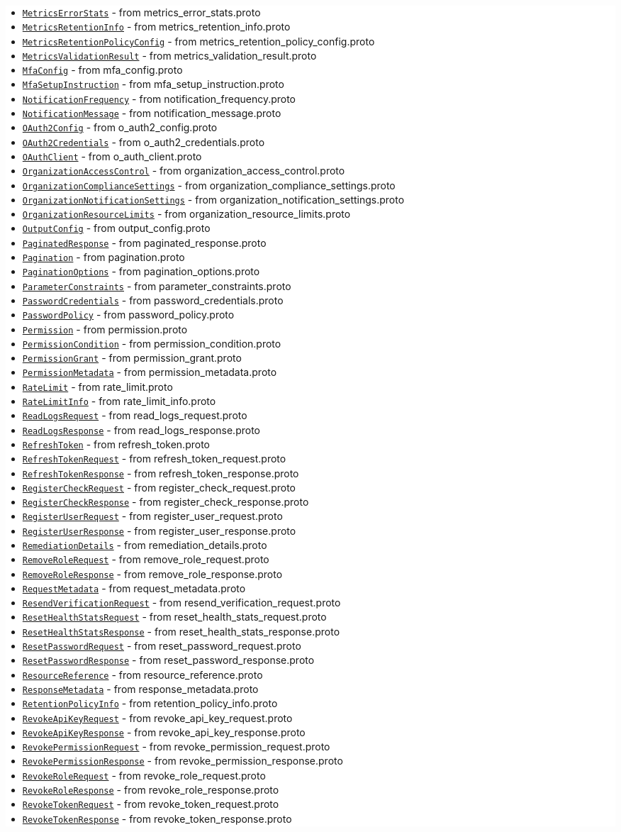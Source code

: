 - [`MetricsErrorStats`](#metrics_error_stats) - from metrics_error_stats.proto
- [`MetricsRetentionInfo`](#metrics_retention_info) - from metrics_retention_info.proto
- [`MetricsRetentionPolicyConfig`](#metrics_retention_policy_config) - from metrics_retention_policy_config.proto
- [`MetricsValidationResult`](#metrics_validation_result) - from metrics_validation_result.proto
- [`MfaConfig`](#mfa_config) - from mfa_config.proto
- [`MfaSetupInstruction`](#mfa_setup_instruction) - from mfa_setup_instruction.proto
- [`NotificationFrequency`](#notification_frequency) - from notification_frequency.proto
- [`NotificationMessage`](#notification_message) - from notification_message.proto
- [`OAuth2Config`](#o_auth2_config) - from o_auth2_config.proto
- [`OAuth2Credentials`](#o_auth2_credentials) - from o_auth2_credentials.proto
- [`OAuthClient`](#o_auth_client) - from o_auth_client.proto
- [`OrganizationAccessControl`](#organization_access_control) - from organization_access_control.proto
- [`OrganizationComplianceSettings`](#organization_compliance_settings) - from organization_compliance_settings.proto
- [`OrganizationNotificationSettings`](#organization_notification_settings) - from organization_notification_settings.proto
- [`OrganizationResourceLimits`](#organization_resource_limits) - from organization_resource_limits.proto
- [`OutputConfig`](#output_config) - from output_config.proto
- [`PaginatedResponse`](#paginated_response) - from paginated_response.proto
- [`Pagination`](#pagination) - from pagination.proto
- [`PaginationOptions`](#pagination_options) - from pagination_options.proto
- [`ParameterConstraints`](#parameter_constraints) - from parameter_constraints.proto
- [`PasswordCredentials`](#password_credentials) - from password_credentials.proto
- [`PasswordPolicy`](#password_policy) - from password_policy.proto
- [`Permission`](#permission) - from permission.proto
- [`PermissionCondition`](#permission_condition) - from permission_condition.proto
- [`PermissionGrant`](#permission_grant) - from permission_grant.proto
- [`PermissionMetadata`](#permission_metadata) - from permission_metadata.proto
- [`RateLimit`](#rate_limit) - from rate_limit.proto
- [`RateLimitInfo`](#rate_limit_info) - from rate_limit_info.proto
- [`ReadLogsRequest`](#read_logs_request) - from read_logs_request.proto
- [`ReadLogsResponse`](#read_logs_response) - from read_logs_response.proto
- [`RefreshToken`](#refresh_token) - from refresh_token.proto
- [`RefreshTokenRequest`](#refresh_token_request) - from refresh_token_request.proto
- [`RefreshTokenResponse`](#refresh_token_response) - from refresh_token_response.proto
- [`RegisterCheckRequest`](#register_check_request) - from register_check_request.proto
- [`RegisterCheckResponse`](#register_check_response) - from register_check_response.proto
- [`RegisterUserRequest`](#register_user_request) - from register_user_request.proto
- [`RegisterUserResponse`](#register_user_response) - from register_user_response.proto
- [`RemediationDetails`](#remediation_details) - from remediation_details.proto
- [`RemoveRoleRequest`](#remove_role_request) - from remove_role_request.proto
- [`RemoveRoleResponse`](#remove_role_response) - from remove_role_response.proto
- [`RequestMetadata`](#request_metadata) - from request_metadata.proto
- [`ResendVerificationRequest`](#resend_verification_request) - from resend_verification_request.proto
- [`ResetHealthStatsRequest`](#reset_health_stats_request) - from reset_health_stats_request.proto
- [`ResetHealthStatsResponse`](#reset_health_stats_response) - from reset_health_stats_response.proto
- [`ResetPasswordRequest`](#reset_password_request) - from reset_password_request.proto
- [`ResetPasswordResponse`](#reset_password_response) - from reset_password_response.proto
- [`ResourceReference`](#resource_reference) - from resource_reference.proto
- [`ResponseMetadata`](#response_metadata) - from response_metadata.proto
- [`RetentionPolicyInfo`](#retention_policy_info) - from retention_policy_info.proto
- [`RevokeApiKeyRequest`](#revoke_api_key_request) - from revoke_api_key_request.proto
- [`RevokeApiKeyResponse`](#revoke_api_key_response) - from revoke_api_key_response.proto
- [`RevokePermissionRequest`](#revoke_permission_request) - from revoke_permission_request.proto
- [`RevokePermissionResponse`](#revoke_permission_response) - from revoke_permission_response.proto
- [`RevokeRoleRequest`](#revoke_role_request) - from revoke_role_request.proto
- [`RevokeRoleResponse`](#revoke_role_response) - from revoke_role_response.proto
- [`RevokeTokenRequest`](#revoke_token_request) - from revoke_token_request.proto
- [`RevokeTokenResponse`](#revoke_token_response) - from revoke_token_response.proto